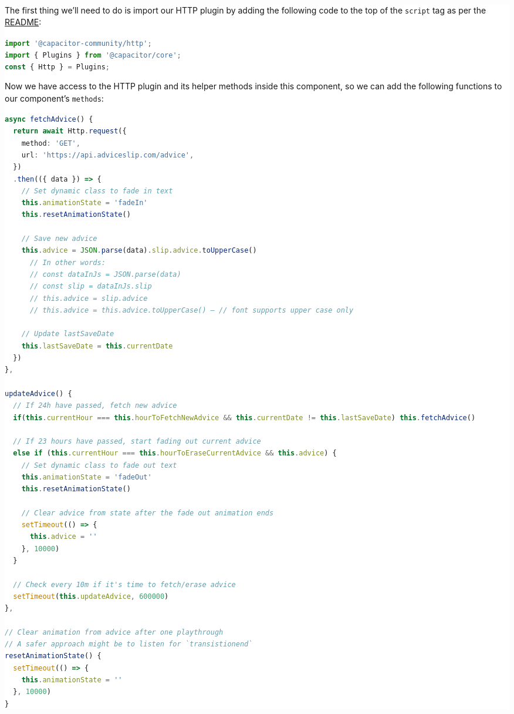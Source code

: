 The first thing we’ll need to do is import our HTTP plugin by adding the following code to the top of the `script` tag as per the [README](https://github.com/capacitor-community/http/blob/455dc0cb0add1b872dbc914077b9754df4d8c0f3/src/definitions.ts#L106):

```typescript
import '@capacitor-community/http';
import { Plugins } from '@capacitor/core';
const { Http } = Plugins;
```

Now we have access to the HTTP plugin and its helper methods inside this component, so we can add the following functions to our component’s `methods`:

```typescript
async fetchAdvice() {
  return await Http.request({
    method: 'GET',
    url: 'https://api.adviceslip.com/advice',
  })
  .then(({ data }) => {
    // Set dynamic class to fade in text
    this.animationState = 'fadeIn'
    this.resetAnimationState()

    // Save new advice
    this.advice = JSON.parse(data).slip.advice.toUpperCase()
      // In other words:
      // const dataInJs = JSON.parse(data)
      // const slip = dataInJs.slip
      // this.advice = slip.advice
      // this.advice = this.advice.toUpperCase() — // font supports upper case only

    // Update lastSaveDate
    this.lastSaveDate = this.currentDate
  })
},

updateAdvice() {
  // If 24h have passed, fetch new advice
  if(this.currentHour === this.hourToFetchNewAdvice && this.currentDate != this.lastSaveDate) this.fetchAdvice()

  // If 23 hours have passed, start fading out current advice
  else if (this.currentHour === this.hourToEraseCurrentAdvice && this.advice) {
    // Set dynamic class to fade out text
    this.animationState = 'fadeOut'
    this.resetAnimationState()

    // Clear advice from state after the fade out animation ends
    setTimeout(() => {
      this.advice = ''
    }, 10000)
  }

  // Check every 10m if it's time to fetch/erase advice
  setTimeout(this.updateAdvice, 600000)
},

// Clear animation from advice after one playthrough
// A safer approach might be to listen for `transistionend`
resetAnimationState() {
  setTimeout(() => {
    this.animationState = ''
  }, 10000)
}
```